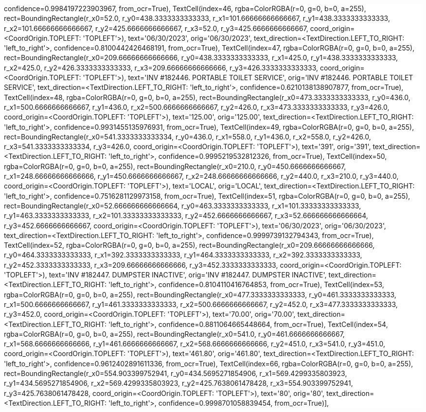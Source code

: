 confidence=0.9984197223903967, from_ocr=True), TextCell(index=46, rgba=ColorRGBA(r=0, g=0, b=0, a=255), rect=BoundingRectangle(r_x0=52.0, r_y0=438.3333333333333, r_x1=101.66666666666667, r_y1=438.3333333333333, r_x2=101.66666666666667, r_y2=425.6666666666667, r_x3=52.0, r_y3=425.6666666666667, coord_origin=<CoordOrigin.TOPLEFT: 'TOPLEFT'>), text='06/30/2023', orig='06/30/2023', text_direction=<TextDirection.LEFT_TO_RIGHT: 'left_to_right'>, confidence=0.8100442426468191, from_ocr=True), TextCell(index=47, rgba=ColorRGBA(r=0, g=0, b=0, a=255), rect=BoundingRectangle(r_x0=209.66666666666666, r_y0=438.3333333333333, r_x1=425.0, r_y1=438.3333333333333, r_x2=425.0, r_y2=426.3333333333333, r_x3=209.66666666666666, r_y3=426.3333333333333, coord_origin=<CoordOrigin.TOPLEFT: 'TOPLEFT'>), text='INV #182446. PORTABLE TOILET SERVICE', orig='INV #182446. PORTABLE TOILET SERVICE', text_direction=<TextDirection.LEFT_TO_RIGHT: 'left_to_right'>, confidence=0.6210138138907877, from_ocr=True), TextCell(index=48, rgba=ColorRGBA(r=0, g=0, b=0, a=255), rect=BoundingRectangle(r_x0=473.3333333333333, r_y0=436.0, r_x1=500.6666666666667, r_y1=436.0, r_x2=500.6666666666667, r_y2=426.0, r_x3=473.3333333333333, r_y3=426.0, coord_origin=<CoordOrigin.TOPLEFT: 'TOPLEFT'>), text='125.00', orig='125.00', text_direction=<TextDirection.LEFT_TO_RIGHT: 'left_to_right'>, confidence=0.9931455135976931, from_ocr=True), TextCell(index=49, rgba=ColorRGBA(r=0, g=0, b=0, a=255), rect=BoundingRectangle(r_x0=541.3333333333334, r_y0=436.0, r_x1=558.0, r_y1=436.0, r_x2=558.0, r_y2=426.0, r_x3=541.3333333333334, r_y3=426.0, coord_origin=<CoordOrigin.TOPLEFT: 'TOPLEFT'>), text='391', orig='391', text_direction=<TextDirection.LEFT_TO_RIGHT: 'left_to_right'>, confidence=0.9995219532812326, from_ocr=True), TextCell(index=50, rgba=ColorRGBA(r=0, g=0, b=0, a=255), rect=BoundingRectangle(r_x0=210.0, r_y0=450.6666666666667, r_x1=248.66666666666666, r_y1=450.6666666666667, r_x2=248.66666666666666, r_y2=440.0, r_x3=210.0, r_y3=440.0, coord_origin=<CoordOrigin.TOPLEFT: 'TOPLEFT'>), text='LOCAL', orig='LOCAL', text_direction=<TextDirection.LEFT_TO_RIGHT: 'left_to_right'>, confidence=0.7516281129973158, from_ocr=True), TextCell(index=51, rgba=ColorRGBA(r=0, g=0, b=0, a=255), rect=BoundingRectangle(r_x0=52.666666666666664, r_y0=463.3333333333333, r_x1=101.33333333333333, r_y1=463.3333333333333, r_x2=101.33333333333333, r_y2=452.6666666666667, r_x3=52.666666666666664, r_y3=452.6666666666667, coord_origin=<CoordOrigin.TOPLEFT: 'TOPLEFT'>), text='06/30/2023', orig='06/30/2023', text_direction=<TextDirection.LEFT_TO_RIGHT: 'left_to_right'>, confidence=0.9999739132794343, from_ocr=True), TextCell(index=52, rgba=ColorRGBA(r=0, g=0, b=0, a=255), rect=BoundingRectangle(r_x0=209.66666666666666, r_y0=464.3333333333333, r_x1=392.3333333333333, r_y1=464.3333333333333, r_x2=392.3333333333333, r_y2=452.3333333333333, r_x3=209.66666666666666, r_y3=452.3333333333333, coord_origin=<CoordOrigin.TOPLEFT: 'TOPLEFT'>), text='INV #182447. DUMPSTER INACTIVE', orig='INV #182447. DUMPSTER INACTIVE', text_direction=<TextDirection.LEFT_TO_RIGHT: 'left_to_right'>, confidence=0.8104110416764853, from_ocr=True), TextCell(index=53, rgba=ColorRGBA(r=0, g=0, b=0, a=255), rect=BoundingRectangle(r_x0=477.3333333333333, r_y0=461.3333333333333, r_x1=500.6666666666667, r_y1=461.3333333333333, r_x2=500.6666666666667, r_y2=452.0, r_x3=477.3333333333333, r_y3=452.0, coord_origin=<CoordOrigin.TOPLEFT: 'TOPLEFT'>), text='70.00', orig='70.00', text_direction=<TextDirection.LEFT_TO_RIGHT: 'left_to_right'>, confidence=0.8811064665448664, from_ocr=True), TextCell(index=54, rgba=ColorRGBA(r=0, g=0, b=0, a=255), rect=BoundingRectangle(r_x0=541.0, r_y0=461.6666666666667, r_x1=568.6666666666666, r_y1=461.6666666666667, r_x2=568.6666666666666, r_y2=451.0, r_x3=541.0, r_y3=451.0, coord_origin=<CoordOrigin.TOPLEFT: 'TOPLEFT'>), text='461.80', orig='461.80', text_direction=<TextDirection.LEFT_TO_RIGHT: 'left_to_right'>, confidence=0.9612402891611336, from_ocr=True), TextCell(index=66, rgba=ColorRGBA(r=0, g=0, b=0, a=255), rect=BoundingRectangle(r_x0=554.903399752941, r_y0=434.5695271854906, r_x1=569.4299335803923, r_y1=434.5695271854906, r_x2=569.4299335803923, r_y2=425.7638061478428, r_x3=554.903399752941, r_y3=425.7638061478428, coord_origin=<CoordOrigin.TOPLEFT: 'TOPLEFT'>), text='80', orig='80', text_direction=<TextDirection.LEFT_TO_RIGHT: 'left_to_right'>, confidence=0.9998701058839454, from_ocr=True)],